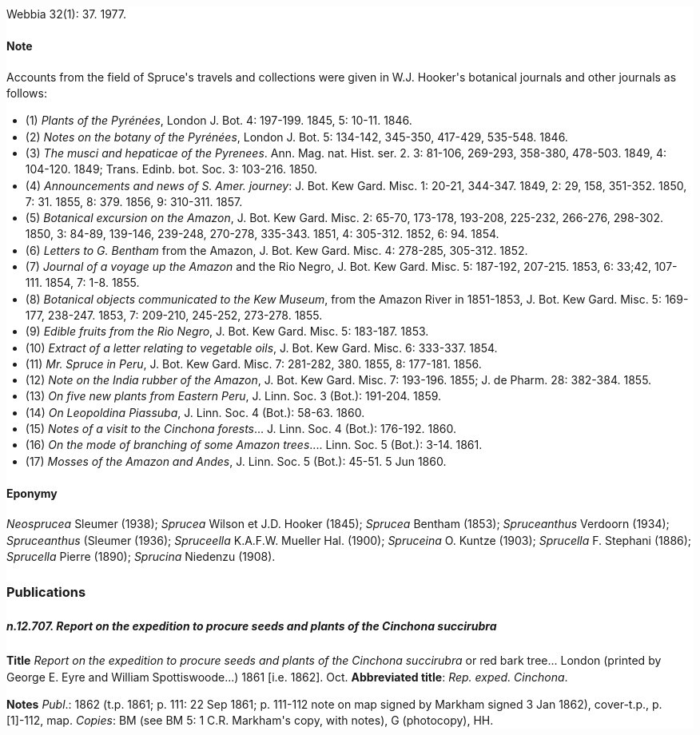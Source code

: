 Webbia 32(1): 37. 1977.

#### Note

Accounts from the field of Spruce's travels and collections were given in W.J. Hooker's botanical journals and other journals as follows:
- (1) *Plants of the Pyrénées*, London J. Bot. 4: 197-199. 1845, 5: 10-11. 1846.
- (2) *Notes on the botany of the Pyrénées*, London J. Bot. 5: 134-142, 345-350, 417-429, 535-548. 1846.
- (3) *The musci and hepaticae of the Pyrenees*. Ann. Mag. nat. Hist. ser. 2. 3: 81-106, 269-293, 358-380, 478-503. 1849, 4: 104-120. 1849; Trans. Edinb. bot. Soc. 3: 103-216. 1850.
- (4) *Announcements and news of S. Amer. journey*: J. Bot. Kew Gard. Misc. 1: 20-21, 344-347. 1849, 2: 29, 158, 351-352. 1850, 7: 31. 1855, 8: 379. 1856, 9: 310-311. 1857.
- (5) *Botanical excursion on the Amazon*, J. Bot. Kew Gard. Misc. 2: 65-70, 173-178, 193-208, 225-232, 266-276, 298-302. 1850, 3: 84-89, 139-146, 239-248, 270-278, 335-343. 1851, 4: 305-312. 1852, 6: 94. 1854.
- (6) *Letters to G. Bentham* from the Amazon, J. Bot. Kew Gard. Misc. 4: 278-285, 305-312. 1852.
- (7) *Journal of a voyage up the Amazon* and the Rio Negro, J. Bot. Kew Gard. Misc. 5: 187-192, 207-215. 1853, 6: 33;42, 107-111. 1854, 7: 1-8. 1855.
- (8) *Botanical objects communicated to the Kew Museum*, from the Amazon River in 1851-1853, J. Bot. Kew Gard. Misc. 5: 169-177, 238-247. 1853, 7: 209-210, 245-252, 273-278. 1855.
- (9) *Edible fruits from the Rio Negro*, J. Bot. Kew Gard. Misc. 5: 183-187. 1853.
- (10) *Extract of a letter relating to vegetable oils*, J. Bot. Kew Gard. Misc. 6: 333-337. 1854.
- (11) *Mr. Spruce in Peru*, J. Bot. Kew Gard. Misc. 7: 281-282, 380. 1855, 8: 177-181. 1856.
- (12) *Note on the India rubber of the Amazon*, J. Bot. Kew Gard. Misc. 7: 193-196. 1855; J. de Pharm. 28: 382-384. 1855.
- (13) *On five new plants from Eastern Peru*, J. Linn. Soc. 3 (Bot.): 191-204. 1859.
- (14) *On Leopoldina Piassuba*, J. Linn. Soc. 4 (Bot.): 58-63. 1860.
- (15) *Notes of a visit to the Cinchona forests*... J. Linn. Soc. 4 (Bot.): 176-192. 1860.
- (16) *On the mode of branching of some Amazon trees*.... Linn. Soc. 5 (Bot.): 3-14. 1861.
- (17) *Mosses of the Amazon and Andes*, J. Linn. Soc. 5 (Bot.): 45-51. 5 Jun 1860.

#### Eponymy

*Neosprucea* Sleumer (1938); *Sprucea* Wilson et J.D. Hooker (1845); *Sprucea* Bentham (1853); *Spruceanthus* Verdoorn (1934); *Spruceanthus* (Sleumer (1936); *Spruceella* K.A.F.W. Mueller Hal. (1900); *Spruceina* O. Kuntze (1903); *Sprucella* F. Stephani (1886); *Sprucella* Pierre (1890); *Sprucina* Niedenzu (1908).

### Publications

##### n.12.707. Report on the expedition to procure seeds and plants of the Cinchona succirubra

**Title**
*Report on the expedition to procure seeds and plants of the Cinchona succirubra* or red bark tree... London (printed by George E. Eyre and William Spottiswoode...) 1861 \[i.e. 1862\]. Oct.
**Abbreviated title**: *Rep. exped. Cinchona*.

**Notes**
*Publ*.: 1862 (t.p. 1861; p. 111: 22 Sep 1861; p. 111-112 note on map signed by Markham signed 3 Jan 1862), cover-t.p., p. \[1\]-112, map. *Copies*: BM (see BM 5: 1 C.R. Markham's copy, with notes), G (photocopy), HH.
